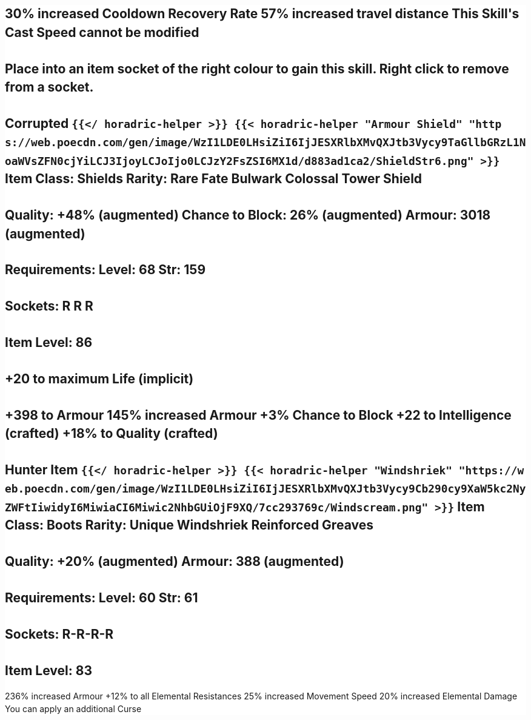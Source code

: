 30% increased Cooldown Recovery Rate
57% increased travel distance
This Skill's Cast Speed cannot be modified
--------
Place into an item socket of the right colour to gain this skill. Right click to remove from a socket.
--------
Corrupted
`{{</ horadric-helper >}}
{{< horadric-helper "Armour Shield" "https://web.poecdn.com/gen/image/WzI1LDE0LHsiZiI6IjJESXRlbXMvQXJtb3Vycy9TaGllbGRzL1NoaWVsZFN0cjYiLCJ3IjoyLCJoIjo0LCJzY2FsZSI6MX1d/d883ad1ca2/ShieldStr6.png" >}}`
Item Class: Shields
Rarity: Rare
Fate Bulwark
Colossal Tower Shield
--------
Quality: +48% (augmented)
Chance to Block: 26% (augmented)
Armour: 3018 (augmented)
--------
Requirements:
Level: 68
Str: 159
--------
Sockets: R R R
--------
Item Level: 86
--------
+20 to maximum Life (implicit)
--------
+398 to Armour
145% increased Armour
+3% Chance to Block
+22 to Intelligence (crafted)
+18% to Quality (crafted)
--------
Hunter Item
`{{</ horadric-helper >}}
{{< horadric-helper "Windshriek" "https://web.poecdn.com/gen/image/WzI1LDE0LHsiZiI6IjJESXRlbXMvQXJtb3Vycy9Cb290cy9XaW5kc2NyZWFtIiwidyI6MiwiaCI6Miwic2NhbGUiOjF9XQ/7cc293769c/Windscream.png" >}}`
Item Class: Boots
Rarity: Unique
Windshriek
Reinforced Greaves
--------
Quality: +20% (augmented)
Armour: 388 (augmented)
--------
Requirements:
Level: 60
Str: 61
--------
Sockets: R-R-R-R
--------
Item Level: 83
--------
236% increased Armour
+12% to all Elemental Resistances
25% increased Movement Speed
20% increased Elemental Damage
You can apply an additional Curse
